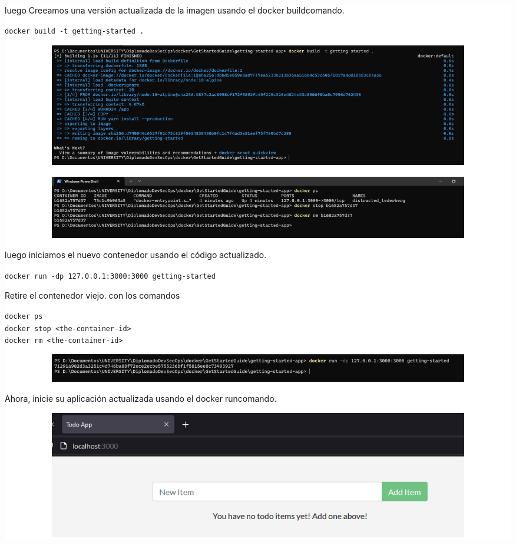 luego Creeamos una versión actualizada de la imagen usando el docker buildcomando.
```
docker build -t getting-started .
```
<p align="center"><img src="https://github.com/jaiderospina/DEVSECOPS2024/blob/main/TAREA_3/Grupo_5/Imagenes/11.png" alt="logo" width="700"/></p>
<p align="center"><img src="https://github.com/jaiderospina/DEVSECOPS2024/blob/main/TAREA_3/Grupo_5/Imagenes/12.png" alt="logo" width="700"/></p>

luego iniciamos el nuevo contenedor usando el código actualizado.
```
docker run -dp 127.0.0.1:3000:3000 getting-started
```
Retire el contenedor viejo. con los comandos
```
docker ps
docker stop <the-container-id>
docker rm <the-container-id>
```
<p align="center"><img src="https://github.com/jaiderospina/DEVSECOPS2024/blob/main/TAREA_3/Grupo_5/Imagenes/13.png" alt="logo" width="700"/></p>

Ahora, inicie su aplicación actualizada usando el docker runcomando.
<p align="center"><img src="https://github.com/jaiderospina/DEVSECOPS2024/blob/main/TAREA_3/Grupo_5/Imagenes/14.png" alt="logo" width="700"/></p>
